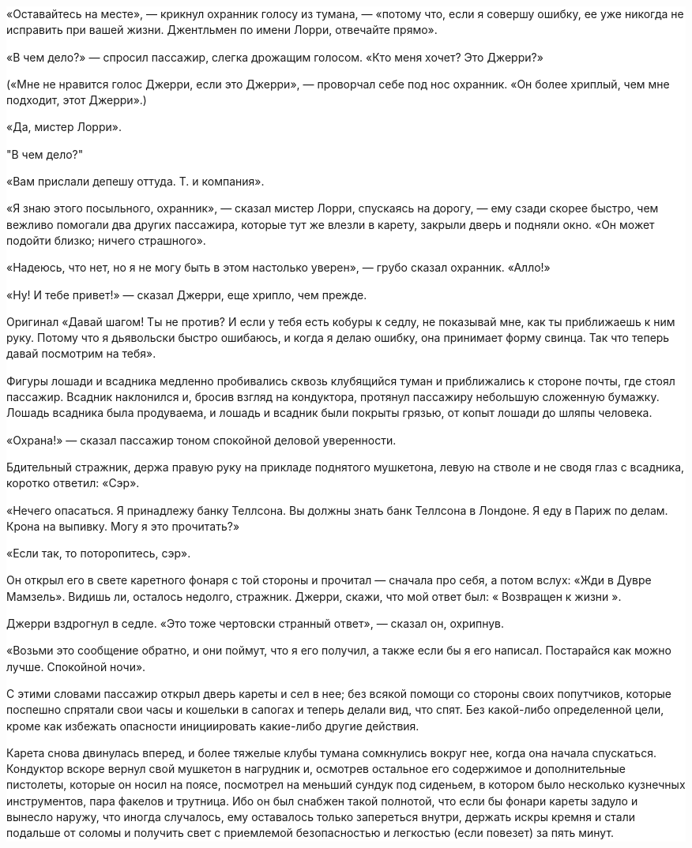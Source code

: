 «Оставайтесь на месте», — крикнул охранник голосу из тумана, — «потому что, если я совершу ошибку, ее уже никогда не исправить при вашей жизни. Джентльмен по имени Лорри, отвечайте прямо».

«В чем дело?» — спросил пассажир, слегка дрожащим голосом. «Кто меня хочет? Это Джерри?»

(«Мне не нравится голос Джерри, если это Джерри», — проворчал себе под нос охранник. «Он более хриплый, чем мне подходит, этот Джерри».)

«Да, мистер Лорри».

"В чем дело?"

«Вам прислали депешу оттуда. Т. и компания».

«Я знаю этого посыльного, охранник», — сказал мистер Лорри, спускаясь на дорогу, — ему сзади скорее быстро, чем вежливо помогали два других пассажира, которые тут же влезли в карету, закрыли дверь и подняли окно. «Он может подойти близко; ничего страшного».

«Надеюсь, что нет, но я не могу быть в этом настолько уверен», — грубо сказал охранник. «Алло!»

«Ну! И тебе привет!» — сказал Джерри, еще хрипло, чем прежде.

Оригинал
«Давай шагом! Ты не против? И если у тебя есть кобуры к седлу, не показывай мне, как ты приближаешь к ним руку. Потому что я дьявольски быстро ошибаюсь, и когда я делаю ошибку, она принимает форму свинца. Так что теперь давай посмотрим на тебя».

Фигуры лошади и всадника медленно пробивались сквозь клубящийся туман и приближались к стороне почты, где стоял пассажир. Всадник наклонился и, бросив взгляд на кондуктора, протянул пассажиру небольшую сложенную бумажку. Лошадь всадника была продуваема, и лошадь и всадник были покрыты грязью, от копыт лошади до шляпы человека.

«Охрана!» — сказал пассажир тоном спокойной деловой уверенности.

Бдительный стражник, держа правую руку на прикладе поднятого мушкетона, левую на стволе и не сводя глаз с всадника, коротко ответил: «Сэр».

«Нечего опасаться. Я принадлежу банку Теллсона. Вы должны знать банк Теллсона в Лондоне. Я еду в Париж по делам. Крона на выпивку. Могу я это прочитать?»

«Если так, то поторопитесь, сэр».

Он открыл его в свете каретного фонаря с той стороны и прочитал — сначала про себя, а потом вслух: «Жди в Дувре Мамзель». Видишь ли, осталось недолго, стражник. Джерри, скажи, что мой ответ был: « Возвращен к жизни ».

Джерри вздрогнул в седле. «Это тоже чертовски странный ответ», — сказал он, охрипнув.

«Возьми это сообщение обратно, и они поймут, что я его получил, а также если бы я его написал. Постарайся как можно лучше. Спокойной ночи».

С этими словами пассажир открыл дверь кареты и сел в нее; без всякой помощи со стороны своих попутчиков, которые поспешно спрятали свои часы и кошельки в сапогах и теперь делали вид, что спят. Без какой-либо определенной цели, кроме как избежать опасности инициировать какие-либо другие действия.

Карета снова двинулась вперед, и более тяжелые клубы тумана сомкнулись вокруг нее, когда она начала спускаться. Кондуктор вскоре вернул свой мушкетон в нагрудник и, осмотрев остальное его содержимое и дополнительные пистолеты, которые он носил на поясе, посмотрел на меньший сундук под сиденьем, в котором было несколько кузнечных инструментов, пара факелов и трутница. Ибо он был снабжен такой полнотой, что если бы фонари кареты задуло и вынесло наружу, что иногда случалось, ему оставалось только запереться внутри, держать искры кремня и стали подальше от соломы и получить свет с приемлемой безопасностью и легкостью (если повезет) за пять минут.
